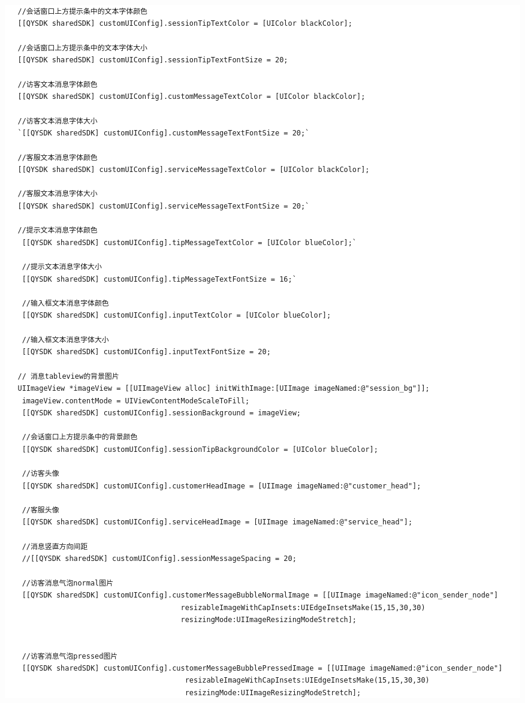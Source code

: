 
 
 	  
 	   //会话窗口上方提示条中的文本字体颜色
  	   [[QYSDK sharedSDK] customUIConfig].sessionTipTextColor = [UIColor blackColor];
  	 
  	   //会话窗口上方提示条中的文本字体大小
  	   [[QYSDK sharedSDK] customUIConfig].sessionTipTextFontSize = 20;
  	 
 	   //访客文本消息字体颜色
 	   [[QYSDK sharedSDK] customUIConfig].customMessageTextColor = [UIColor blackColor];
 	   
 	   //访客文本消息字体大小
 	   `[[QYSDK sharedSDK] customUIConfig].customMessageTextFontSize = 20;`
 	  
 	   //客服文本消息字体颜色
 	   [[QYSDK sharedSDK] customUIConfig].serviceMessageTextColor = [UIColor blackColor];
 	  
 	   //客服文本消息字体大小
 	   [[QYSDK sharedSDK] customUIConfig].serviceMessageTextFontSize = 20;`
 	   
 	   //提示文本消息字体颜色
        [[QYSDK sharedSDK] customUIConfig].tipMessageTextColor = [UIColor blueColor];`
        
        //提示文本消息字体大小
        [[QYSDK sharedSDK] customUIConfig].tipMessageTextFontSize = 16;`
        
        //输入框文本消息字体颜色
        [[QYSDK sharedSDK] customUIConfig].inputTextColor = [UIColor blueColor];
        
        //输入框文本消息字体大小
        [[QYSDK sharedSDK] customUIConfig].inputTextFontSize = 20;
        
       // 消息tableview的背景图片
 	   UIImageView *imageView = [[UIImageView alloc] initWithImage:[UIImage imageNamed:@"session_bg"]];
        imageView.contentMode = UIViewContentModeScaleToFill;
        [[QYSDK sharedSDK] customUIConfig].sessionBackground = imageView; 
        
        //会话窗口上方提示条中的背景颜色
        [[QYSDK sharedSDK] customUIConfig].sessionTipBackgroundColor = [UIColor blueColor];
        
        //访客头像
        [[QYSDK sharedSDK] customUIConfig].customerHeadImage = [UIImage imageNamed:@"customer_head"];
        
        //客服头像
        [[QYSDK sharedSDK] customUIConfig].serviceHeadImage = [UIImage imageNamed:@"service_head"];
        
        //消息竖直方向间距
        //[[QYSDK sharedSDK] customUIConfig].sessionMessageSpacing = 20;
        
        //访客消息气泡normal图片
        [[QYSDK sharedSDK] customUIConfig].customerMessageBubbleNormalImage = [[UIImage imageNamed:@"icon_sender_node"]
                                             resizableImageWithCapInsets:UIEdgeInsetsMake(15,15,30,30)
                                             resizingMode:UIImageResizingModeStretch];
        
        
        //访客消息气泡pressed图片
        [[QYSDK sharedSDK] customUIConfig].customerMessageBubblePressedImage = [[UIImage imageNamed:@"icon_sender_node"]
                                              resizableImageWithCapInsets:UIEdgeInsetsMake(15,15,30,30)
                                              resizingMode:UIImageResizingModeStretch];
                                              
